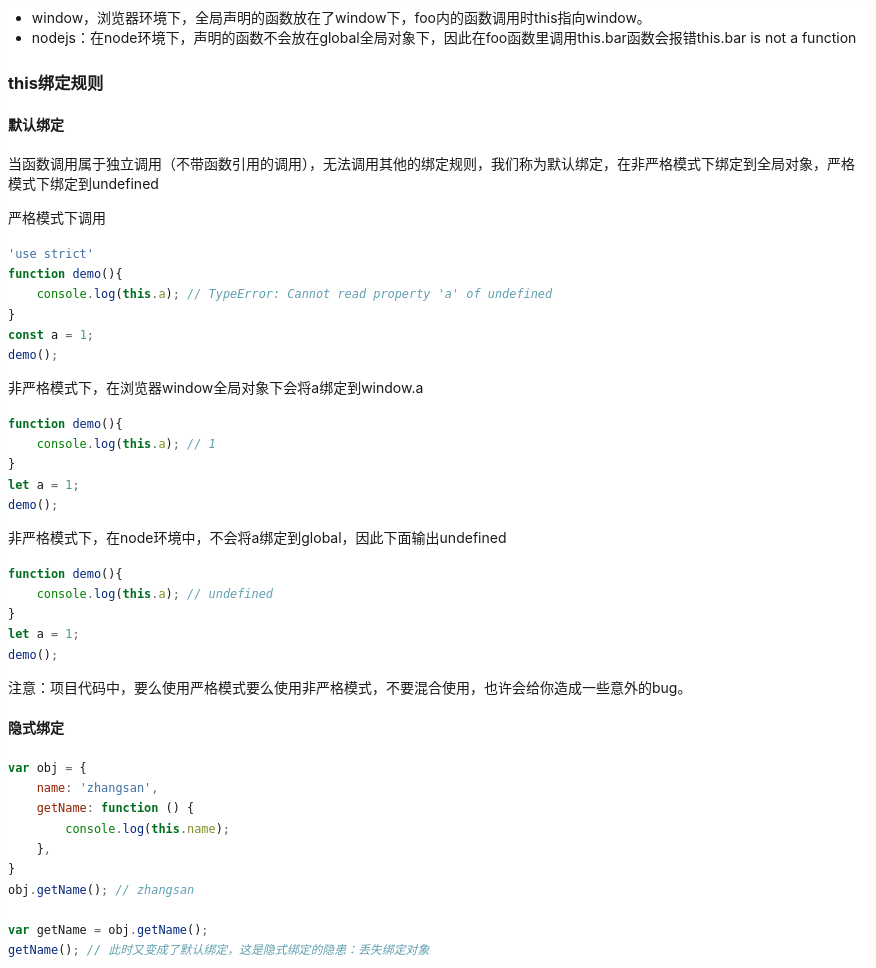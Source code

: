 - window，浏览器环境下，全局声明的函数放在了window下，foo内的函数调用时this指向window。
- nodejs：在node环境下，声明的函数不会放在global全局对象下，因此在foo函数里调用this.bar函数会报错this.bar is not a function

### this绑定规则

#### 默认绑定

当函数调用属于独立调用（不带函数引用的调用），无法调用其他的绑定规则，我们称为默认绑定，在非严格模式下绑定到全局对象，严格模式下绑定到undefined

严格模式下调用

```javascript
'use strict'
function demo(){
    console.log(this.a); // TypeError: Cannot read property 'a' of undefined
}
const a = 1;
demo();
```

非严格模式下，在浏览器window全局对象下会将a绑定到window.a

```javascript
function demo(){
    console.log(this.a); // 1
}
let a = 1;
demo();
```

非严格模式下，在node环境中，不会将a绑定到global，因此下面输出undefined

```javascript
function demo(){
    console.log(this.a); // undefined
}
let a = 1;
demo();
```

注意：项目代码中，要么使用严格模式要么使用非严格模式，不要混合使用，也许会给你造成一些意外的bug。

#### 隐式绑定

```javascript
var obj = {
    name: 'zhangsan',
    getName: function () {
        console.log(this.name);  
    },
}
obj.getName(); // zhangsan

var getName = obj.getName();
getName(); // 此时又变成了默认绑定，这是隐式绑定的隐患：丢失绑定对象
```
